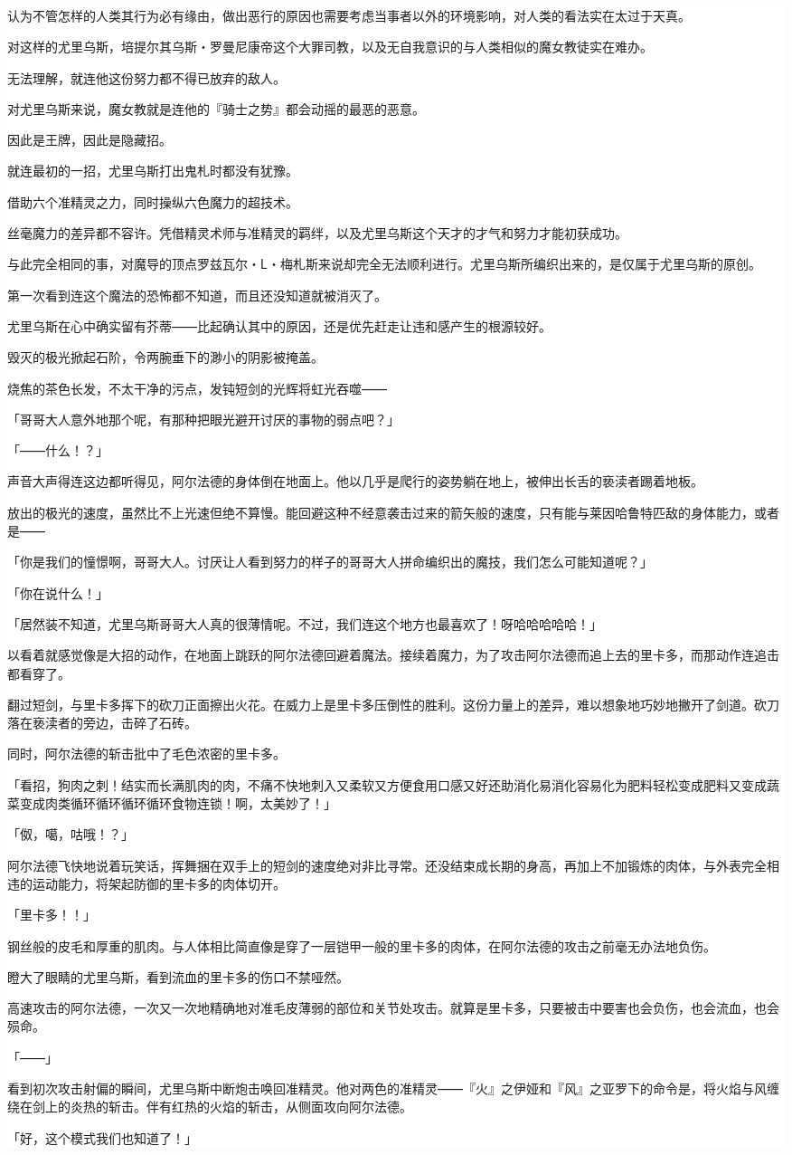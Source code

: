 认为不管怎样的人类其行为必有缘由，做出恶行的原因也需要考虑当事者以外的环境影响，对人类的看法实在太过于天真。

对这样的尤里乌斯，培提尔其乌斯・罗曼尼康帝这个大罪司教，以及无自我意识的与人类相似的魔女教徒实在难办。

无法理解，就连他这份努力都不得已放弃的敌人。

对尤里乌斯来说，魔女教就是连他的『骑士之势』都会动摇的最恶的恶意。

因此是王牌，因此是隐藏招。

就连最初的一招，尤里乌斯打出鬼札时都没有犹豫。

借助六个准精灵之力，同时操纵六色魔力的超技术。

丝毫魔力的差异都不容许。凭借精灵术师与准精灵的羁绊，以及尤里乌斯这个天才的才气和努力才能初获成功。

与此完全相同的事，对魔导的顶点罗兹瓦尔・L・梅札斯来说却完全无法顺利进行。尤里乌斯所编织出来的，是仅属于尤里乌斯的原创。

第一次看到连这个魔法的恐怖都不知道，而且还没知道就被消灭了。

尤里乌斯在心中确实留有芥蒂——比起确认其中的原因，还是优先赶走让违和感产生的根源较好。

毁灭的极光掀起石阶，令两腕垂下的渺小的阴影被掩盖。

烧焦的茶色长发，不太干净的污点，发钝短剑的光辉将虹光吞噬——

「哥哥大人意外地那个呢，有那种把眼光避开讨厌的事物的弱点吧？」

「——什么！？」

声音大声得连这边都听得见，阿尔法德的身体倒在地面上。他以几乎是爬行的姿势躺在地上，被伸出长舌的亵渎者踢着地板。

放出的极光的速度，虽然比不上光速但绝不算慢。能回避这种不经意袭击过来的箭矢般的速度，只有能与莱因哈鲁特匹敌的身体能力，或者是——

「你是我们的憧憬啊，哥哥大人。讨厌让人看到努力的样子的哥哥大人拼命编织出的魔技，我们怎么可能知道呢？」

「你在说什么！」

「居然装不知道，尤里乌斯哥哥大人真的很薄情呢。不过，我们连这个地方也最喜欢了！呀哈哈哈哈哈！」

以看着就感觉像是大招的动作，在地面上跳跃的阿尔法德回避着魔法。接续着魔力，为了攻击阿尔法德而追上去的里卡多，而那动作连追击都看穿了。

翻过短剑，与里卡多挥下的砍刀正面擦出火花。在威力上是里卡多压倒性的胜利。这份力量上的差异，难以想象地巧妙地撇开了剑道。砍刀落在亵渎者的旁边，击碎了石砖。

同时，阿尔法德的斩击批中了毛色浓密的里卡多。

「看招，狗肉之刺！结实而长满肌肉的肉，不痛不快地刺入又柔软又方便食用口感又好还助消化易消化容易化为肥料轻松变成肥料又变成蔬菜变成肉类循环循环循环循环食物连锁！啊，太美妙了！」

「伮，噶，咕哦！？」

阿尔法德飞快地说着玩笑话，挥舞捆在双手上的短剑的速度绝对非比寻常。还没结束成长期的身高，再加上不加锻炼的肉体，与外表完全相违的运动能力，将架起防御的里卡多的肉体切开。

「里卡多！！」

钢丝般的皮毛和厚重的肌肉。与人体相比简直像是穿了一层铠甲一般的里卡多的肉体，在阿尔法德的攻击之前毫无办法地负伤。

瞪大了眼睛的尤里乌斯，看到流血的里卡多的伤口不禁哑然。

高速攻击的阿尔法德，一次又一次地精确地对准毛皮薄弱的部位和关节处攻击。就算是里卡多，只要被击中要害也会负伤，也会流血，也会殒命。

「——」

看到初次攻击射偏的瞬间，尤里乌斯中断炮击唤回准精灵。他对两色的准精灵——『火』之伊娅和『风』之亚罗下的命令是，将火焰与风缠绕在剑上的炎热的斩击。伴有红热的火焰的斩击，从侧面攻向阿尔法德。

「好，这个模式我们也知道了！」
